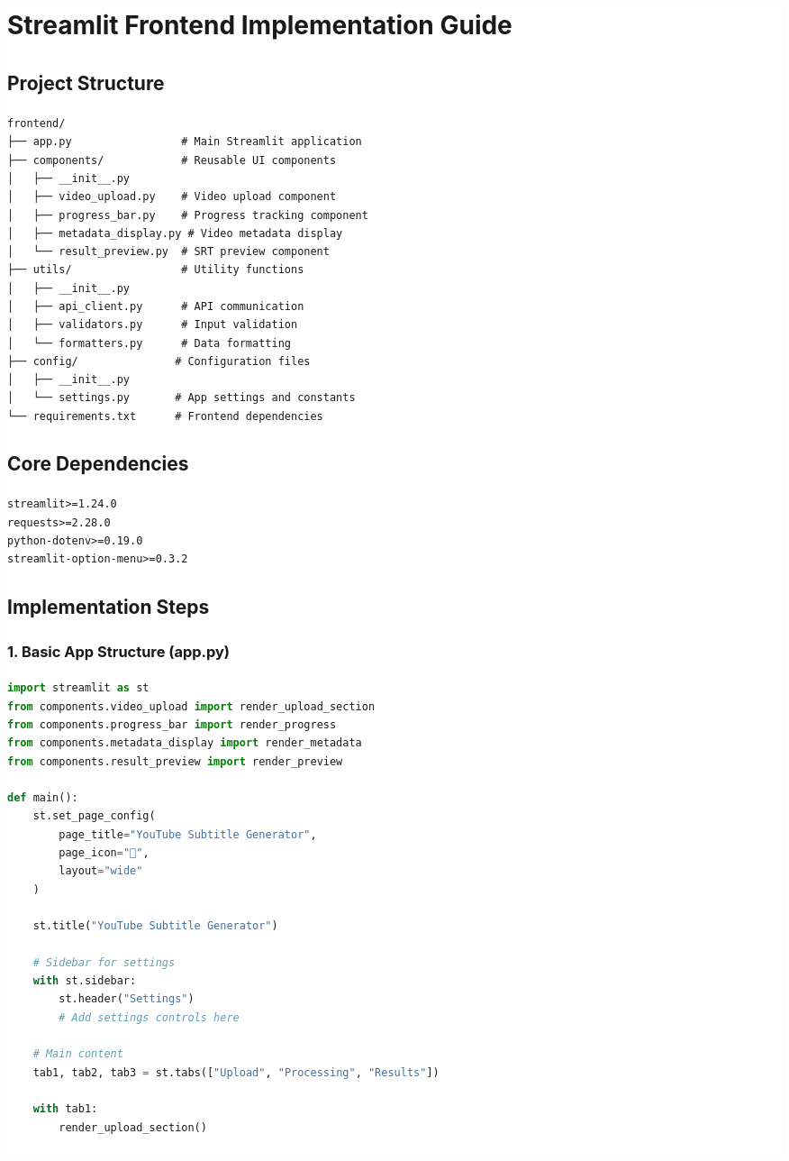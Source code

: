 # Streamlit Frontend Implementation Guide

## Project Structure
```
frontend/
├── app.py                 # Main Streamlit application
├── components/            # Reusable UI components
│   ├── __init__.py
│   ├── video_upload.py    # Video upload component
│   ├── progress_bar.py    # Progress tracking component
│   ├── metadata_display.py # Video metadata display
│   └── result_preview.py  # SRT preview component
├── utils/                 # Utility functions
│   ├── __init__.py
│   ├── api_client.py      # API communication
│   ├── validators.py      # Input validation
│   └── formatters.py      # Data formatting
├── config/               # Configuration files
│   ├── __init__.py
│   └── settings.py       # App settings and constants
└── requirements.txt      # Frontend dependencies
```

## Core Dependencies
```txt
streamlit>=1.24.0
requests>=2.28.0
python-dotenv>=0.19.0
streamlit-option-menu>=0.3.2
```

## Implementation Steps

### 1. Basic App Structure (app.py)
```python
import streamlit as st
from components.video_upload import render_upload_section
from components.progress_bar import render_progress
from components.metadata_display import render_metadata
from components.result_preview import render_preview

def main():
    st.set_page_config(
        page_title="YouTube Subtitle Generator",
        page_icon="🎥",
        layout="wide"
    )
    
    st.title("YouTube Subtitle Generator")
    
    # Sidebar for settings
    with st.sidebar:
        st.header("Settings")
        # Add settings controls here
    
    # Main content
    tab1, tab2, tab3 = st.tabs(["Upload", "Processing", "Results"])
    
    with tab1:
        render_upload_section()
    
```